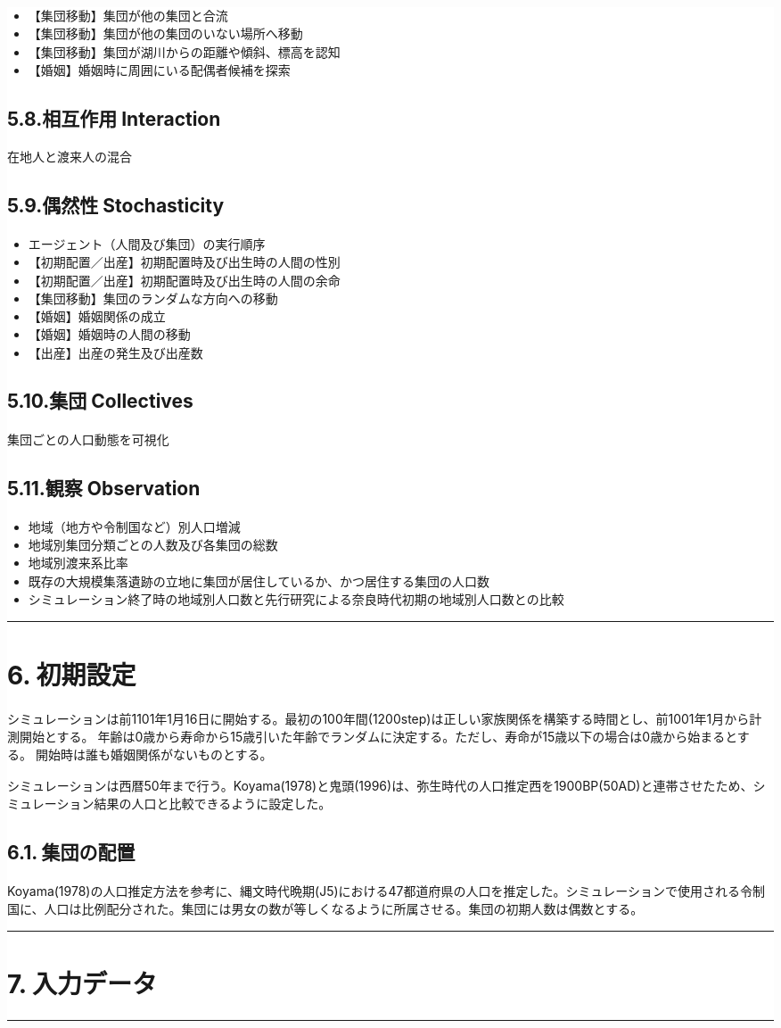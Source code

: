 - 【集団移動】集団が他の集団と合流
- 【集団移動】集団が他の集団のいない場所へ移動
- 【集団移動】集団が湖川からの距離や傾斜、標高を認知
- 【婚姻】婚姻時に周囲にいる配偶者候補を探索

## 5.8.相互作用 Interaction
在地人と渡来人の混合

## 5.9.偶然性 Stochasticity

- エージェント（人間及び集団）の実行順序
- 【初期配置／出産】初期配置時及び出生時の人間の性別
- 【初期配置／出産】初期配置時及び出生時の人間の余命
- 【集団移動】集団のランダムな方向への移動
- 【婚姻】婚姻関係の成立
- 【婚姻】婚姻時の人間の移動
- 【出産】出産の発生及び出産数

## 5.10.集団 Collectives
集団ごとの人口動態を可視化

## 5.11.観察 Observation
- 地域（地方や令制国など）別人口増減
- 地域別集団分類ごとの人数及び各集団の総数
- 地域別渡来系比率
- 既存の大規模集落遺跡の立地に集団が居住しているか、かつ居住する集団の人口数
- シミュレーション終了時の地域別人口数と先行研究による奈良時代初期の地域別人口数との比較

---

# 6. 初期設定
シミュレーションは前1101年1月16日に開始する。最初の100年間(1200step)は正しい家族関係を構築する時間とし、前1001年1月から計測開始とする。
年齢は0歳から寿命から15歳引いた年齢でランダムに決定する。ただし、寿命が15歳以下の場合は0歳から始まるとする。
開始時は誰も婚姻関係がないものとする。

シミュレーションは西暦50年まで行う。Koyama(1978)と鬼頭(1996)は、弥生時代の人口推定西を1900BP(50AD)と連帯させたため、シミュレーション結果の人口と比較できるように設定した。

## 6.1. 集団の配置
Koyama(1978)の人口推定方法を参考に、縄文時代晩期(J5)における47都道府県の人口を推定した。シミュレーションで使用される令制国に、人口は比例配分された。集団には男女の数が等しくなるように所属させる。集団の初期人数は偶数とする。

---

# 7. 入力データ

---
